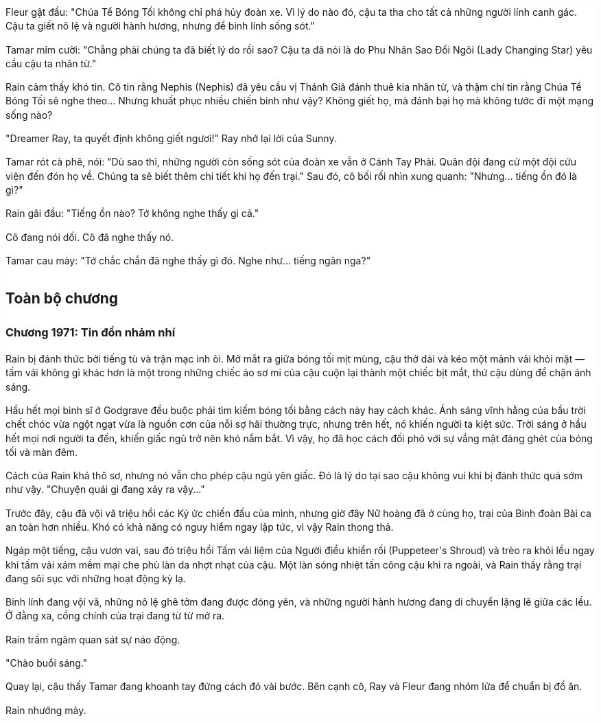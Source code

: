 Fleur gật đầu: "Chúa Tể Bóng Tối không chỉ phá hủy đoàn xe. Vì lý do nào đó, cậu ta tha cho tất cả những người lính canh gác. Cậu ta giết nô lệ và người hành hương, nhưng để binh lính sống sót."

Tamar mỉm cười: "Chẳng phải chúng ta đã biết lý do rồi sao? Cậu ta đã nói là do Phu Nhân Sao Đổi Ngôi (Lady Changing Star) yêu cầu cậu ta nhân từ."

Rain cảm thấy khó tin. Cô tin rằng Nephis (Nephis) đã yêu cầu vị Thánh Giả đánh thuê kia nhân từ, và thậm chí tin rằng Chúa Tể Bóng Tối sẽ nghe theo... Nhưng khuất phục nhiều chiến binh như vậy? Không giết họ, mà đánh bại họ mà không tước đi một mạng sống nào?

"Dreamer Ray, ta quyết định không giết ngươi!" Ray nhớ lại lời của Sunny.

Tamar rót cà phê, nói: "Dù sao thì, những người còn sống sót của đoàn xe vẫn ở Cánh Tay Phải. Quân đội đang cử một đội cứu viện đến đón họ về. Chúng ta sẽ biết thêm chi tiết khi họ đến trại." Sau đó, cô bối rối nhìn xung quanh: "Nhưng... tiếng ồn đó là gì?"

Rain gãi đầu: "Tiếng ồn nào? Tớ không nghe thấy gì cả."

Cô đang nói dối. Cô đã nghe thấy nó.

Tamar cau mày: "Tớ chắc chắn đã nghe thấy gì đó. Nghe như... tiếng ngân nga?"

## Toàn bộ chương

### Chương 1971: Tin đồn nhảm nhí

Rain bị đánh thức bởi tiếng tù và trận mạc inh ỏi. Mở mắt ra giữa bóng tối mịt mùng, cậu thở dài và kéo một mảnh vải khỏi mặt — tấm vải không gì khác hơn là một trong những chiếc áo sơ mi của cậu cuộn lại thành một chiếc bịt mắt, thứ cậu dùng để chặn ánh sáng.

Hầu hết mọi binh sĩ ở Godgrave đều buộc phải tìm kiếm bóng tối bằng cách này hay cách khác. Ánh sáng vĩnh hằng của bầu trời chết chóc vừa ngột ngạt vừa là nguồn cơn của nỗi sợ hãi thường trực, nhưng trên hết, nó khiến người ta kiệt sức. Trời sáng ở hầu hết mọi nơi người ta đến, khiến giấc ngủ trở nên khó nắm bắt. Vì vậy, họ đã học cách đối phó với sự vắng mặt đáng ghét của bóng tối và màn đêm.

Cách của Rain khá thô sơ, nhưng nó vẫn cho phép cậu ngủ yên giấc. Đó là lý do tại sao cậu không vui khi bị đánh thức quá sớm như vậy. "Chuyện quái gì đang xảy ra vậy..."

Trước đây, cậu đã vội vã triệu hồi các Ký ức chiến đấu của mình, nhưng giờ đây Nữ hoàng đã ở cùng họ, trại của Binh đoàn Bài ca an toàn hơn nhiều. Khó có khả năng có nguy hiểm ngay lập tức, vì vậy Rain thong thả.

Ngáp một tiếng, cậu vươn vai, sau đó triệu hồi Tấm vải liệm của Người điều khiển rối (Puppeteer's Shroud) và trèo ra khỏi lều ngay khi tấm vải xám mềm mại che phủ làn da nhợt nhạt của cậu. Một làn sóng nhiệt tấn công cậu khi ra ngoài, và Rain thấy rằng trại đang sôi sục với những hoạt động kỳ lạ.

Binh lính đang vội vã, những nô lệ ghê tởm đang được đóng yên, và những người hành hương đang di chuyển lặng lẽ giữa các lều. Ở đằng xa, cổng chính của trại đang từ từ mở ra.

Rain trầm ngâm quan sát sự náo động.

"Chào buổi sáng."

Quay lại, cậu thấy Tamar đang khoanh tay đứng cách đó vài bước. Bên cạnh cô, Ray và Fleur đang nhóm lửa để chuẩn bị đồ ăn.

Rain nhướng mày.
